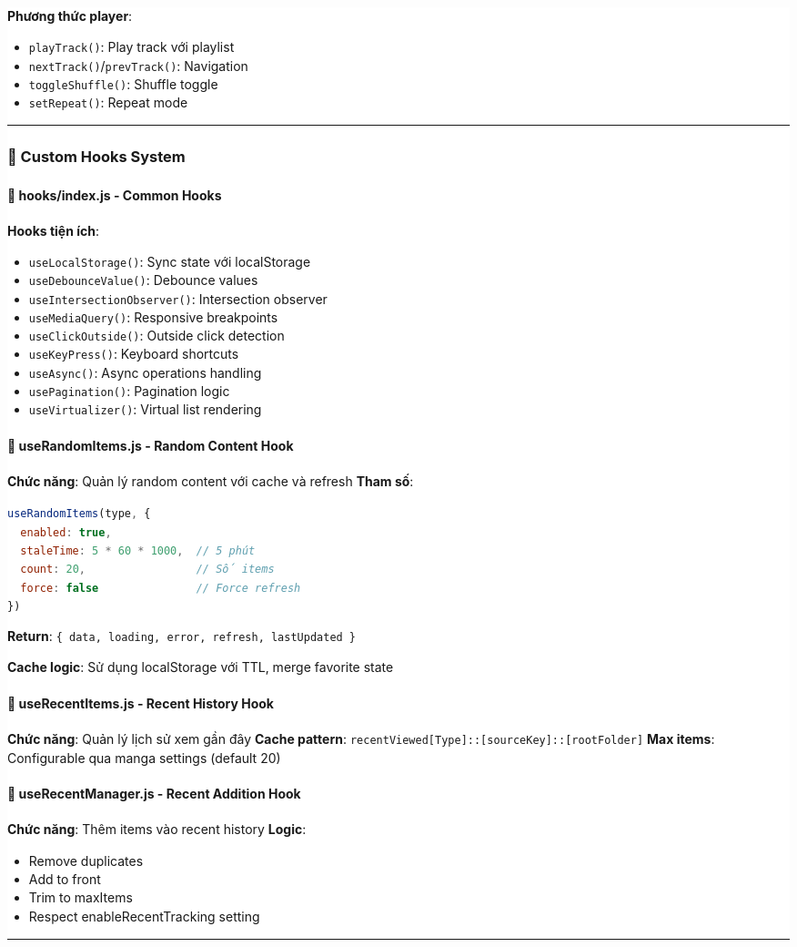 **Phương thức player**:
- `playTrack()`: Play track với playlist
- `nextTrack()`/`prevTrack()`: Navigation
- `toggleShuffle()`: Shuffle toggle
- `setRepeat()`: Repeat mode

---

### 🎣 Custom Hooks System

#### 📄 hooks/index.js - Common Hooks
**Hooks tiện ích**:
- `useLocalStorage()`: Sync state với localStorage
- `useDebounceValue()`: Debounce values
- `useIntersectionObserver()`: Intersection observer
- `useMediaQuery()`: Responsive breakpoints
- `useClickOutside()`: Outside click detection
- `useKeyPress()`: Keyboard shortcuts
- `useAsync()`: Async operations handling
- `usePagination()`: Pagination logic
- `useVirtualizer()`: Virtual list rendering

#### 📄 useRandomItems.js - Random Content Hook
**Chức năng**: Quản lý random content với cache và refresh
**Tham số**:
```javascript
useRandomItems(type, {
  enabled: true,
  staleTime: 5 * 60 * 1000,  // 5 phút
  count: 20,                 // Số items
  force: false               // Force refresh
})
```

**Return**: `{ data, loading, error, refresh, lastUpdated }`

**Cache logic**: Sử dụng localStorage với TTL, merge favorite state

#### 📄 useRecentItems.js - Recent History Hook  
**Chức năng**: Quản lý lịch sử xem gần đây
**Cache pattern**: `recentViewed[Type]::[sourceKey]::[rootFolder]`
**Max items**: Configurable qua manga settings (default 20)

#### 📄 useRecentManager.js - Recent Addition Hook
**Chức năng**: Thêm items vào recent history
**Logic**: 
- Remove duplicates
- Add to front 
- Trim to maxItems
- Respect enableRecentTracking setting

---
